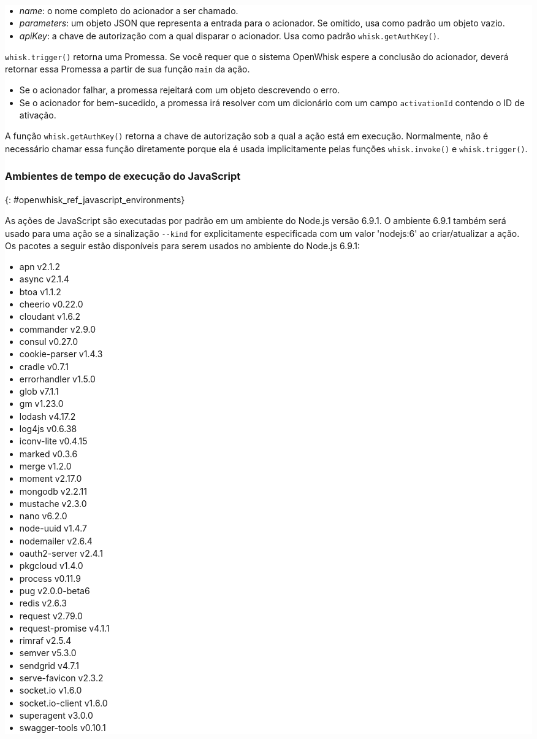 - *name*: o nome completo do acionador a ser chamado.
- *parameters*: um objeto JSON que representa a entrada para o acionador. Se omitido, usa como padrão um objeto vazio.
- *apiKey*: a chave de autorização com a qual disparar o acionador. Usa como padrão `whisk.getAuthKey()`.

`whisk.trigger()` retorna uma Promessa. Se você requer que o sistema OpenWhisk espere a conclusão do acionador, deverá retornar essa Promessa a partir de sua função
`main` da ação.
- Se o acionador falhar, a promessa rejeitará com um objeto descrevendo o erro.
- Se o acionador for bem-sucedido, a promessa irá resolver com um dicionário com um campo `activationId` contendo o ID de ativação.

A função `whisk.getAuthKey()` retorna a chave de autorização sob a qual a ação está em execução. Normalmente,
não é necessário chamar essa função diretamente porque ela é usada
implicitamente pelas funções `whisk.invoke()` e
`whisk.trigger()`.

### Ambientes de tempo de execução do JavaScript
{: #openwhisk_ref_javascript_environments}

As ações de JavaScript são executadas por padrão em um ambiente do Node.js versão 6.9.1. O
ambiente 6.9.1 também será usado para uma ação se a sinalização `--kind` for explicitamente especificada com um valor 'nodejs:6' ao criar/atualizar a ação.
Os pacotes a seguir estão disponíveis para serem usados no ambiente do Node.js 6.9.1:

- apn v2.1.2
- async v2.1.4
- btoa v1.1.2
- cheerio v0.22.0
- cloudant v1.6.2
- commander v2.9.0
- consul v0.27.0
- cookie-parser v1.4.3
- cradle v0.7.1
- errorhandler v1.5.0
- glob v7.1.1
- gm v1.23.0
- lodash v4.17.2
- log4js v0.6.38
- iconv-lite v0.4.15
- marked v0.3.6
- merge v1.2.0
- moment v2.17.0
- mongodb v2.2.11
- mustache v2.3.0
- nano v6.2.0
- node-uuid v1.4.7
- nodemailer v2.6.4
- oauth2-server v2.4.1
- pkgcloud v1.4.0
- process v0.11.9
- pug v2.0.0-beta6
- redis v2.6.3
- request v2.79.0
- request-promise v4.1.1
- rimraf v2.5.4
- semver v5.3.0
- sendgrid v4.7.1
- serve-favicon v2.3.2
- socket.io v1.6.0
- socket.io-client v1.6.0
- superagent v3.0.0
- swagger-tools v0.10.1